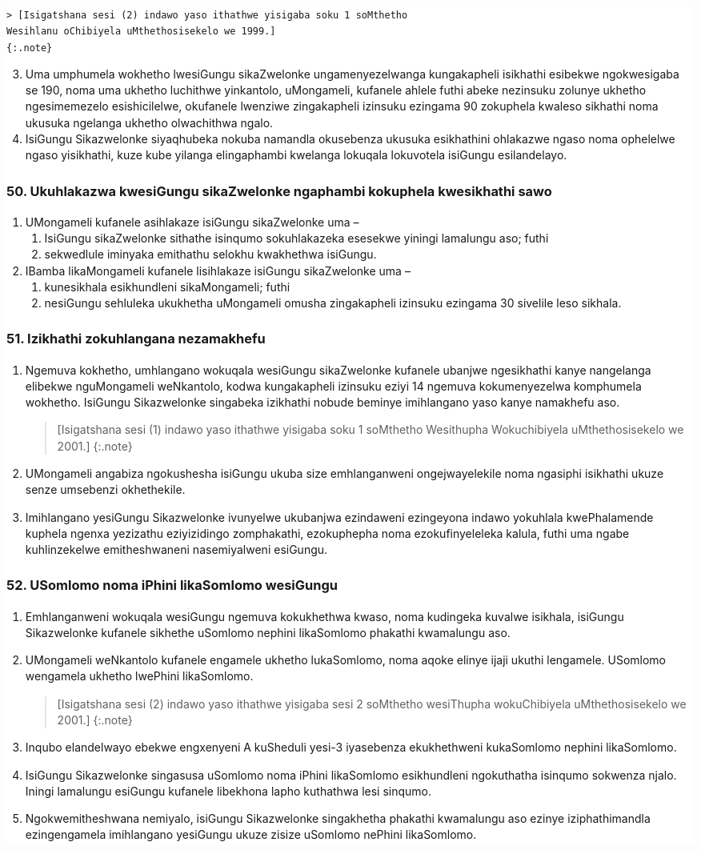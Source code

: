 	> [Isigatshana sesi (2) indawo yaso ithathwe yisigaba soku 1 soMthetho
	Wesihlanu oChibiyela uMthethosisekelo we 1999.]
	{:.note}

3.	Uma umphumela wokhetho lwesiGungu sikaZwelonke ungamenyezelwanga kungakapheli isikhathi esibekwe ngokwesigaba se 190, noma uma ukhetho luchithwe yinkantolo, uMongameli, kufanele ahlele futhi abeke nezinsuku zolunye ukhetho ngesimemezelo esishicilelwe, okufanele lwenziwe zingakapheli izinsuku ezingama 90 zokuphela kwaleso sikhathi noma ukusuka ngelanga ukhetho olwachithwa ngalo.
4.	IsiGungu Sikazwelonke siyaqhubeka nokuba namandla okusebenza ukusuka esikhathini ohlakazwe ngaso noma ophelelwe ngaso yisikhathi, kuze kube yilanga elingaphambi kwelanga lokuqala lokuvotela isiGungu esilandelayo.

### 50. Ukuhlakazwa kwesiGungu sikaZwelonke ngaphambi kokuphela kwesikhathi sawo

1.	UMongameli kufanele asihlakaze isiGungu sikaZwelonke uma –
	1.	IsiGungu sikaZwelonke sithathe isinqumo sokuhlakazeka esesekwe yiningi lamalungu aso; futhi
	1.	sekwedlule iminyaka emithathu selokhu kwakhethwa isiGungu.
2.	IBamba likaMongameli kufanele lisihlakaze isiGungu sikaZwelonke uma –
	1.	kunesikhala esikhundleni sikaMongameli; futhi
	1.	nesiGungu sehluleka ukukhetha uMongameli omusha zingakapheli izinsuku ezingama 30 sivelile leso sikhala.

### 51. Izikhathi zokuhlangana nezamakhefu

1.	Ngemuva kokhetho, umhlangano wokuqala wesiGungu sikaZwelonke kufanele ubanjwe ngesikhathi kanye nangelanga elibekwe nguMongameli weNkantolo, kodwa kungakapheli izinsuku eziyi 14 ngemuva kokumenyezelwa komphumela wokhetho. IsiGungu Sikazwelonke singabeka izikhathi nobude beminye imihlangano yaso kanye namakhefu aso.

	> [Isigatshana sesi (1) indawo yaso ithathwe yisigaba soku 1 soMthetho Wesithupha Wokuchibiyela uMthethosisekelo we 2001.]
	{:.note}

2.	UMongameli angabiza ngokushesha isiGungu ukuba size emhlanganweni ongejwayelekile noma ngasiphi isikhathi ukuze senze umsebenzi okhethekile.
3.	Imihlangano yesiGungu Sikazwelonke ivunyelwe ukubanjwa ezindaweni ezingeyona indawo yokuhlala kwePhalamende kuphela ngenxa yezizathu eziyizidingo zomphakathi, ezokuphepha noma ezokufinyeleleka kalula, futhi uma ngabe kuhlinzekelwe emitheshwaneni nasemiyalweni esiGungu.

### 52. USomlomo noma iPhini likaSomlomo wesiGungu

1.	Emhlanganweni wokuqala wesiGungu ngemuva kokukhethwa kwaso, noma kudingeka kuvalwe isikhala, isiGungu Sikazwelonke kufanele sikhethe uSomlomo nephini likaSomlomo phakathi kwamalungu aso.
2.	UMongameli weNkantolo kufanele engamele ukhetho lukaSomlomo, noma aqoke elinye ijaji ukuthi lengamele. USomlomo wengamela ukhetho lwePhini likaSomlomo.

	> [Isigatshana sesi (2) indawo yaso ithathwe yisigaba sesi 2 soMthetho wesiThupha wokuChibiyela uMthethosisekelo we 2001.]
	{:.note}

3.	Inqubo elandelwayo ebekwe engxenyeni A kuSheduli yesi-3 iyasebenza ekukhethweni kukaSomlomo nephini likaSomlomo.
4.	IsiGungu Sikazwelonke singasusa uSomlomo noma iPhini likaSomlomo esikhundleni ngokuthatha isinqumo sokwenza njalo. Iningi lamalungu esiGungu kufanele libekhona lapho kuthathwa lesi sinqumo.
5.	Ngokwemitheshwana nemiyalo, isiGungu Sikazwelonke singakhetha phakathi kwamalungu aso ezinye iziphathimandla ezingengamela imihlangano yesiGungu ukuze zisize uSomlomo nePhini likaSomlomo.
